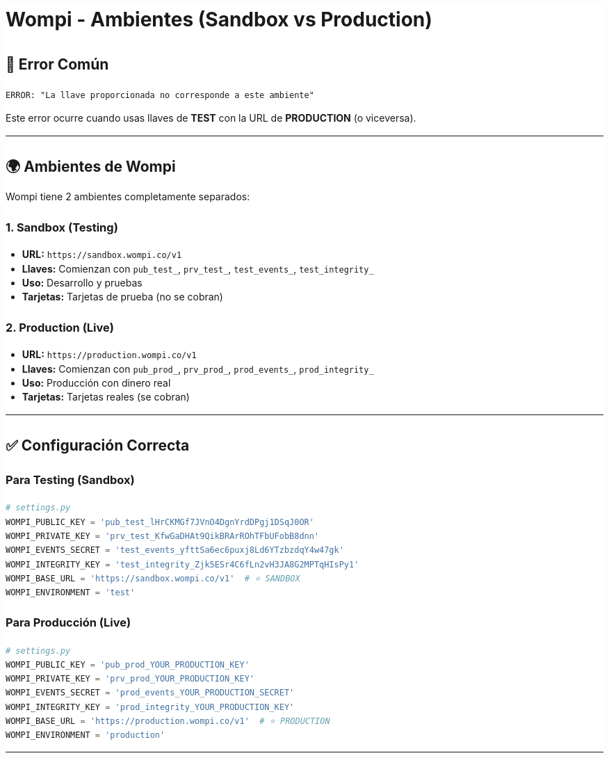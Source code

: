 # Wompi - Ambientes (Sandbox vs Production)

## 🐛 Error Común

```
ERROR: "La llave proporcionada no corresponde a este ambiente"
```

Este error ocurre cuando usas llaves de **TEST** con la URL de **PRODUCTION** (o viceversa).

---

## 🌍 Ambientes de Wompi

Wompi tiene 2 ambientes completamente separados:

### **1. Sandbox (Testing)**
- **URL:** `https://sandbox.wompi.co/v1`
- **Llaves:** Comienzan con `pub_test_`, `prv_test_`, `test_events_`, `test_integrity_`
- **Uso:** Desarrollo y pruebas
- **Tarjetas:** Tarjetas de prueba (no se cobran)

### **2. Production (Live)**
- **URL:** `https://production.wompi.co/v1`
- **Llaves:** Comienzan con `pub_prod_`, `prv_prod_`, `prod_events_`, `prod_integrity_`
- **Uso:** Producción con dinero real
- **Tarjetas:** Tarjetas reales (se cobran)

---

## ✅ Configuración Correcta

### **Para Testing (Sandbox)**

```python
# settings.py
WOMPI_PUBLIC_KEY = 'pub_test_lHrCKMGf7JVnO4DgnYrdDPgj1DSqJ0OR'
WOMPI_PRIVATE_KEY = 'prv_test_KfwGaDHAt9QikBRArROhTFbUFobB8dnn'
WOMPI_EVENTS_SECRET = 'test_events_yfttSa6ec6puxj8Ld6YTzbzdqY4w47gk'
WOMPI_INTEGRITY_KEY = 'test_integrity_Zjk5ESr4C6fLn2vH3JA8G2MPTqHIsPy1'
WOMPI_BASE_URL = 'https://sandbox.wompi.co/v1'  # ⭐ SANDBOX
WOMPI_ENVIRONMENT = 'test'
```

### **Para Producción (Live)**

```python
# settings.py
WOMPI_PUBLIC_KEY = 'pub_prod_YOUR_PRODUCTION_KEY'
WOMPI_PRIVATE_KEY = 'prv_prod_YOUR_PRODUCTION_KEY'
WOMPI_EVENTS_SECRET = 'prod_events_YOUR_PRODUCTION_SECRET'
WOMPI_INTEGRITY_KEY = 'prod_integrity_YOUR_PRODUCTION_KEY'
WOMPI_BASE_URL = 'https://production.wompi.co/v1'  # ⭐ PRODUCTION
WOMPI_ENVIRONMENT = 'production'
```

---